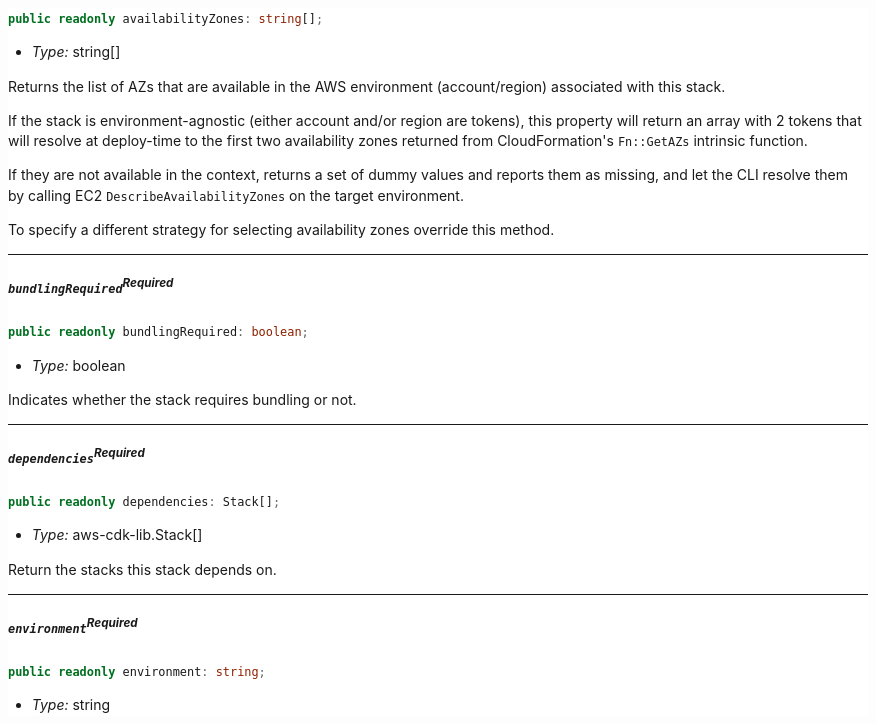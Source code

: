```typescript
public readonly availabilityZones: string[];
```

- *Type:* string[]

Returns the list of AZs that are available in the AWS environment (account/region) associated with this stack.

If the stack is environment-agnostic (either account and/or region are
tokens), this property will return an array with 2 tokens that will resolve
at deploy-time to the first two availability zones returned from CloudFormation's
`Fn::GetAZs` intrinsic function.

If they are not available in the context, returns a set of dummy values and
reports them as missing, and let the CLI resolve them by calling EC2
`DescribeAvailabilityZones` on the target environment.

To specify a different strategy for selecting availability zones override this method.

---

##### `bundlingRequired`<sup>Required</sup> <a name="bundlingRequired" id="cdk-express-pipeline.ExpressStack.property.bundlingRequired"></a>

```typescript
public readonly bundlingRequired: boolean;
```

- *Type:* boolean

Indicates whether the stack requires bundling or not.

---

##### `dependencies`<sup>Required</sup> <a name="dependencies" id="cdk-express-pipeline.ExpressStack.property.dependencies"></a>

```typescript
public readonly dependencies: Stack[];
```

- *Type:* aws-cdk-lib.Stack[]

Return the stacks this stack depends on.

---

##### `environment`<sup>Required</sup> <a name="environment" id="cdk-express-pipeline.ExpressStack.property.environment"></a>

```typescript
public readonly environment: string;
```

- *Type:* string
